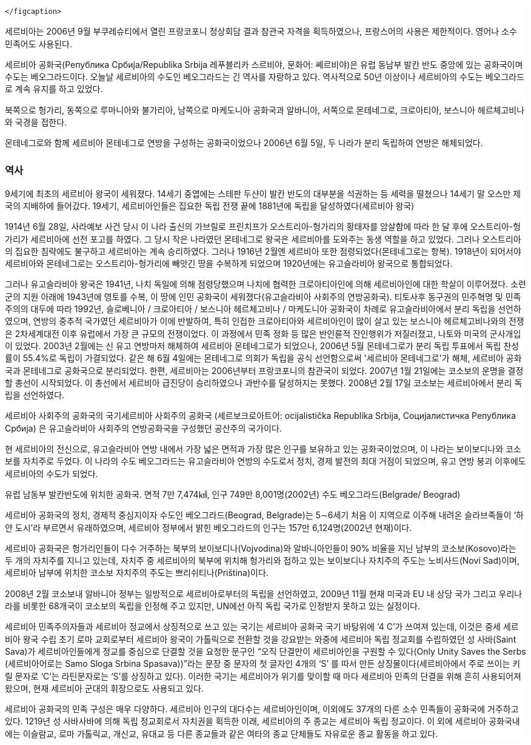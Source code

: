 	</figcaption>
</figure>
</div>

세르비아는 2006년 9월 부쿠레슈티에서 열린 프랑코포니 정상회담 결과 참관국 자격을 획득하였으나, 프랑스어의 사용은 제한적이다. 영어나 소수 민족어도 사용된다.

세르비아 공화국(Република Србија/Republika Srbija 레푸블리카 스르비야, 문화어: 쎄르비야)은 유럽 동남부 발칸 반도 중앙에 있는 공화국이며 수도는 베오그라드이다. 오늘날 세르비아의 수도인 베오그라드는 긴 역사를 자랑하고 있다. 역사적으로 50년 이상이나 세르비아의 수도는 베오그라드로 계속 유지를 하고 있었다.

북쪽으로 헝가리, 동쪽으로 루마니아와 불가리아, 남쪽으로 마케도니아 공화국과 알바니아, 서쪽으로 몬테네그로, 크로아티아, 보스니아 헤르체고비나와 국경을 접한다.

몬테네그로와 함께 세르비아 몬테네그로 연방을 구성하는 공화국이었으나 2006년 6월 5일, 두 나라가 분리 독립하여 연방은 해체되었다.

<h3>역사</h3>

9세기에 최초의 세르비아 왕국이 세워졌다. 14세기 중엽에는 스테판 두샨이 발칸 반도의 대부분을 석권하는 등 세력을 떨쳤으나 14세기 말 오스만 제국의 지배하에 들어갔다. 19세기, 세르비아인들은 집요한 독립 전쟁 끝에 1881년에 독립을 달성하였다(세르비아 왕국)

1914년 6월 28일, 사라예보 사건 당시 이 나라 출신의 가브릴로 프린치프가 오스트리아-헝가리의 황태자를 암살함에 따라 한 달 후에 오스트리아-헝가리가 세르비아에 선전 포고를 하였다. 그 당시 작은 나라였던 몬테네그로 왕국은 세르비아를 도와주는 동생 역할을 하고 있었다. 그러나 오스트리아의 집요한 침략에도 불구하고 세르비아는 계속 승리하였다. 그러나 1916년 2월엔 세르비아 또한 점령되었다(몬테네그로는 항복). 1918년이 되어서야 세르비아와 몬테네그로는 오스트리아-헝가리에 빼앗긴 땅을 수복하게 되었으며 1920년에는 유고슬라비아 왕국으로 통합되었다.

그러나 유고슬라비아 왕국은 1941년, 나치 독일에 의해 점령당했으며 나치에 협력한 크로아티아인에 의해 세르비아인에 대한 학살이 이루어졌다. 소련군의 지원 아래에 1943년에 영토를 수복, 이 땅에 인민 공화국이 세워졌다(유고슬라비아 사회주의 연방공화국). 티토사후 동구권의 민주혁명 및 민족주의의 대두에 따라 1992년, 슬로베니아 / 크로아티아 / 보스니아 헤르체고비나 / 마케도니아 공화국이 차례로 유고슬라비아에서 분리 독립을 선언하였으며, 연방의 중추적 국가였던 세르비아가 이에 반발하여, 특히 인접한 크로아티아와 세르비아인이 많이 살고 있는 보스니아 헤르체고비나와의 전쟁은 2차세계대전 이후 유럽에서 가장 큰 규모의 전쟁이었다. 이 과정에서 민족 정화 등 많은 반인륜적 잔인행위가 저질러졌고, 나토와 미국의 군사개입이 있었다. 2003년 2월에는 신 유고 연방마저 해체하여 세르비아 몬테네그로가 되었으나, 2006년 5월 몬테네그로가 분리 독립 투표에서 독립 찬성률이 55.4%로 독립이 가결되었다. 같은 해 6월 4일에는 몬테네그로 의회가 독립을 공식 선언함으로써 '세르비아 몬테네그로'가 해체, 세르비아 공화국과 몬테네그로 공화국으로 분리되었다. 한편, 세르비아는 2006년부터 프랑코포니의 참관국이 되었다. 2007년 1월 21일에는 코소보의 운명을 결정할 총선이 시작되었다. 이 총선에서 세르비아 급진당이 승리하였으나 과반수를 달성하지는 못했다. 2008년 2월 17일 코소보는 세르비아에서 분리 독립을 선언하였다.

세르비아 사회주의 공화국의 국기세르비아 사회주의 공화국 (세르보크로아트어: ocijalistička Republika Srbija, Социјалистичка Република Србија) 은 유고슬라비아 사회주의 연방공화국을 구성했던 공산주의 국가이다.

현 세르비아의 전신으로, 유고슬라비아 연방 내에서 가장 넓은 면적과 가장 많은 인구를 보유하고 있는 공화국이었으며, 이 나라는 보이보디나와 코소보를 자치주로 두었다. 이 나라의 수도 베오그라드는 유고슬라비아 연방의 수도로서 정치, 경제 발전의 최대 거점이 되었으며, 유고 연방 붕괴 이후에도 세르비아의 수도가 되었다.

유럽 남동부 발칸반도에 위치한 공화국. 면적 7만 7,474㎢, 인구 749만 8,001명(2002년) 수도 베오그라드(Belgrade/ Beograd)

세르비아 공화국의 정치, 경제적 중심지이자 수도인 베오그라드(Beograd, Belgrade)는 5∼6세기 처음 이 지역으로 이주해 내려온 슬라브족들이 ‘하얀 도시’라 부르면서 유래하였으며, 세르비아 정부에서 밝힌 베오그라드의 인구는 157만 6,124명(2002년 현재)이다.

세르비아 공화국은 헝가리인들이 다수 거주하는 북부의 보이보디나(Vojvodina)와 알바니아인들이 90% 비율을 지닌 남부의 코소보(Kosovo)라는 두 개의 자치주를 지니고 있는데, 자치주 중 세르비아의 북부에 위치해 헝가리와 접하고 있는 보이보디나 자치주의 주도는 노비사드(Novi Sad)이며, 세르비아 남부에 위치한 코소보 자치주의 주도는 쁘리쉬티나(Priština)이다.

2008년 2월 코소보내 알바니아 정부는 일방적으로 세르비아로부터의 독립을 선언하였고, 2009년 11월 현재 미국과 EU 내 상당 국가 그리고 우리나라를 비롯한 68개국이 코소보의 독립을 인정해 주고 있지만, UN에선 아직 독립 국가로 인정받지 못하고 있는 실정이다.

세르비아 민족주의자들과 세르비아 정교에서 상징적으로 쓰고 있는 국기는 세르비아 공화국 국기 바탕위에 ‘4 C’가 쓰여져 있는데, 이것은 중세 세르비아 왕국 수립 초기 로마 교회로부터 세르비아 왕국이 가톨릭으로 전환할 것을 강요받는 와중에 세르비아 독립 정교회를 수립하였던 성 사바(Saint Sava)가 세르비아인들에게 정교를 중심으로 단결할 것을 요청한 문구인 “오직 단결만이 세르비아인을 구원할 수 있다(Only Unity Saves the Serbs (세르비아어로는 Samo Sloga Srbina Spasava))”라는 문장 중 문자의 첫 글자인 4개의 ‘S’ 를 따서 만든 상징물이다(세르비아에서 주로 쓰이는 키릴 문자로 ‘C’는 라틴문자로는 ‘S’를 상징하고 있다). 이러한 국기는 세르비아가 위기를 맞이할 때 마다 세르비아 민족의 단결을 위해 흔히 사용되어져 왔으며, 현재 세르비아 군대의 휘장으로도 사용되고 있다.

세르비아 공화국의 민족 구성은 매우 다양하다. 세르비아 인구의 대다수는 세르비아인이며, 이외에도 37개의 다른 소수 민족들이 공화국에 거주하고 있다. 1219년 성 사바사바에 의해 독립 정교회로서 자치권을 획득한 이래, 세르비아의 주 종교는 세르비아 독립 정교이다. 이 외에 세르비아 공화국내에는 이슬람교, 로마 가톨릭교, 개신교, 유대교 등 다른 종교들과 같은 여타의 종교 단체들도 자유로운 종교 활동을 하고 있다.
